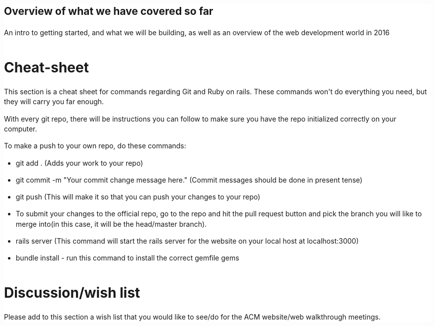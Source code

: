## Overview of what we have covered so far

An intro to getting started, and what we will be building, as well as an overview of the web development world in 2016

# Cheat-sheet

This section is a cheat sheet for commands regarding Git and Ruby on rails. These commands won't do everything you need, but they will carry you far enough. 

With every git repo, there will be instructions you can follow to make sure you have the repo initialized correctly on your computer.

To make a push to your own repo, do these commands:

* git add . (Adds your work to your repo)
* git commit -m "Your commit change message here." (Commit messages should be done in present tense)
* git push (This will make it so that you can push your changes to your repo)
* To submit your changes to the official repo, go to  the repo and hit the pull request button and pick the branch you will like to merge into(in this case, it will be the head/master branch).

* rails server (This command will start the rails server for the website on your local host at localhost:3000)

* bundle install - run this command to install the correct gemfile gems

# Discussion/wish list

Please add to this section a wish list that you would like to see/do for the ACM website/web walkthrough meetings.